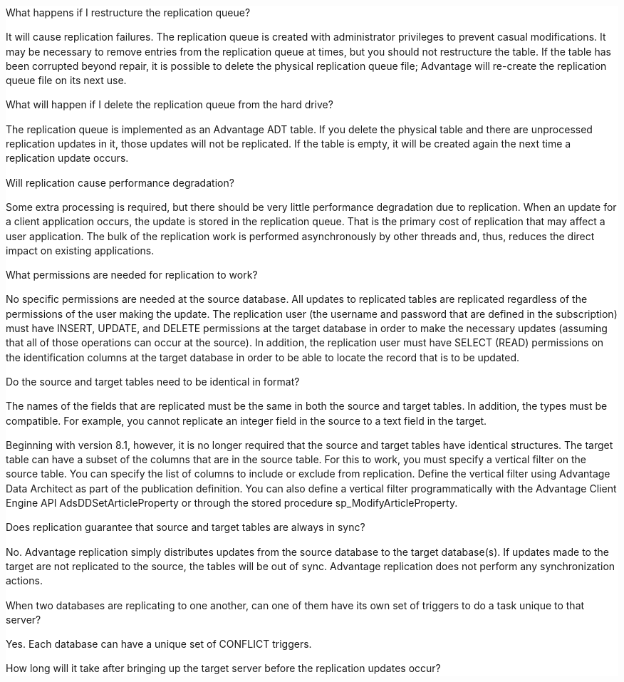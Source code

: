 What happens if I restructure the replication queue?

It will cause replication failures. The replication queue is created with administrator privileges to prevent casual modifications. It may be necessary to remove entries from the replication queue at times, but you should not restructure the table. If the table has been corrupted beyond repair, it is possible to delete the physical replication queue file; Advantage will re-create the replication queue file on its next use.

What will happen if I delete the replication queue from the hard drive?

The replication queue is implemented as an Advantage ADT table. If you delete the physical table and there are unprocessed replication updates in it, those updates will not be replicated. If the table is empty, it will be created again the next time a replication update occurs.

Will replication cause performance degradation?

Some extra processing is required, but there should be very little performance degradation due to replication. When an update for a client application occurs, the update is stored in the replication queue. That is the primary cost of replication that may affect a user application. The bulk of the replication work is performed asynchronously by other threads and, thus, reduces the direct impact on existing applications.

What permissions are needed for replication to work?

No specific permissions are needed at the source database. All updates to replicated tables are replicated regardless of the permissions of the user making the update. The replication user (the username and password that are defined in the subscription) must have INSERT, UPDATE, and DELETE permissions at the target database in order to make the necessary updates (assuming that all of those operations can occur at the source). In addition, the replication user must have SELECT (READ) permissions on the identification columns at the target database in order to be able to locate the record that is to be updated.

Do the source and target tables need to be identical in format?

The names of the fields that are replicated must be the same in both the source and target tables. In addition, the types must be compatible. For example, you cannot replicate an integer field in the source to a text field in the target.

Beginning with version 8.1, however, it is no longer required that the source and target tables have identical structures. The target table can have a subset of the columns that are in the source table. For this to work, you must specify a vertical filter on the source table. You can specify the list of columns to include or exclude from replication. Define the vertical filter using Advantage Data Architect as part of the publication definition. You can also define a vertical filter programmatically with the Advantage Client Engine API AdsDDSetArticleProperty or through the stored procedure sp\_ModifyArticleProperty.

Does replication guarantee that source and target tables are always in sync?

No. Advantage replication simply distributes updates from the source database to the target database(s). If updates made to the target are not replicated to the source, the tables will be out of sync. Advantage replication does not perform any synchronization actions.

When two databases are replicating to one another, can one of them have its own set of triggers to do a task unique to that server?

Yes. Each database can have a unique set of CONFLICT triggers.

How long will it take after bringing up the target server before the replication updates occur?
